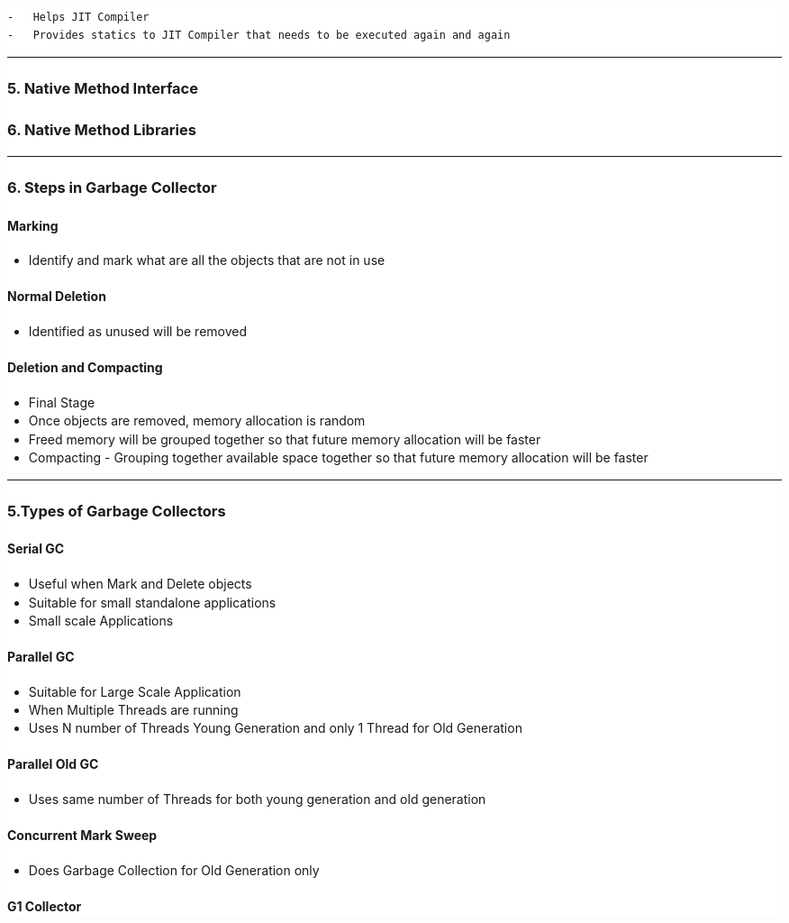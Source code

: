 	-	Helps JIT Compiler
	-	Provides statics to JIT Compiler that needs to be executed again and again 

----------------------------------------------------------

### 5.	Native Method Interface
### 6.	Native Method Libraries

----------------------------------------------------------
### 6.	Steps in Garbage Collector

####	Marking

-	Identify and mark what are all the objects that are not in use
	
####	Normal Deletion

-	Identified as unused will be removed 
	
####	Deletion and Compacting
	
-	Final Stage
-	Once objects are removed, memory allocation is random
-	Freed memory will be grouped together so that future memory allocation will be faster
-	Compacting - Grouping together available space together so that future memory allocation will be faster

-------------------------------------------------------------

### 5.Types of Garbage Collectors


####	Serial GC 
	
-	Useful when Mark and Delete objects
-	Suitable for small standalone applications
-	Small scale Applications

####	Parallel GC

-	Suitable for Large Scale Application
-	When Multiple Threads are running 
-	Uses N number of Threads Young Generation and only 1 Thread for Old Generation 

	
####	Parallel Old GC 

-	 Uses same number of Threads for both young generation and old generation	

####	Concurrent Mark Sweep

-	Does Garbage Collection for Old Generation only	

####	G1 Collector
	
